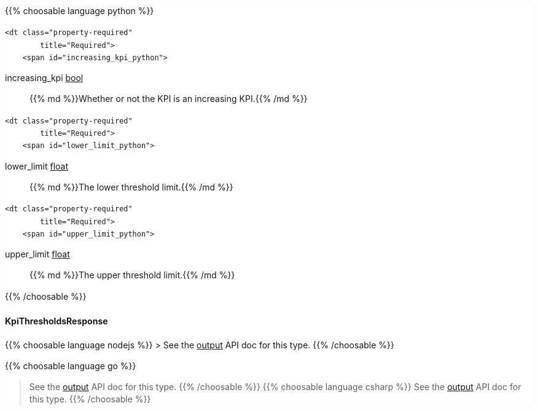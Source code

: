 {{% choosable language python %}}
<dl class="resources-properties">

    <dt class="property-required"
            title="Required">
        <span id="increasing_kpi_python">
<a href="#increasing_kpi_python" style="color: inherit; text-decoration: inherit;">increasing_<wbr>kpi</a>
</span> 
        <span class="property-indicator"></span>
        <span class="property-type"><a href="https://docs.python.org/3/library/stdtypes.html">bool</a></span>
    </dt>
    <dd>{{% md %}}Whether or not the KPI is an increasing KPI.{{% /md %}}</dd>

    <dt class="property-required"
            title="Required">
        <span id="lower_limit_python">
<a href="#lower_limit_python" style="color: inherit; text-decoration: inherit;">lower_<wbr>limit</a>
</span> 
        <span class="property-indicator"></span>
        <span class="property-type"><a href="https://docs.python.org/3/library/stdtypes.html">float</a></span>
    </dt>
    <dd>{{% md %}}The lower threshold limit.{{% /md %}}</dd>

    <dt class="property-required"
            title="Required">
        <span id="upper_limit_python">
<a href="#upper_limit_python" style="color: inherit; text-decoration: inherit;">upper_<wbr>limit</a>
</span> 
        <span class="property-indicator"></span>
        <span class="property-type"><a href="https://docs.python.org/3/library/stdtypes.html">float</a></span>
    </dt>
    <dd>{{% md %}}The upper threshold limit.{{% /md %}}</dd>

</dl>
{{% /choosable %}}





<h4 id="kpithresholdsresponse">Kpi<wbr>Thresholds<wbr>Response</h4>
{{% choosable language nodejs %}}
> See the   <a href="/docs/reference/pkg/nodejs/pulumi/azurerm/types/output/#KpiThresholdsResponse">output</a> API doc for this type.
{{% /choosable %}}

{{% choosable language go %}}
> See the   <a href="https://pkg.go.dev/github.com/pulumi/pulumi-azurerm/sdk/go/azurerm/customerinsights/v20170426?tab=doc#KpiThresholdsResponseOutput">output</a> API doc for this type.
{{% /choosable %}}
{{% choosable language csharp %}}
> See the   <a href="/docs/reference/pkg/dotnet/Pulumi.AzureRM/Pulumi.AzureRM.CustomerInsights.V20170426.Outputs.KpiThresholdsResponse.html">output</a> API doc for this type.
{{% /choosable %}}

